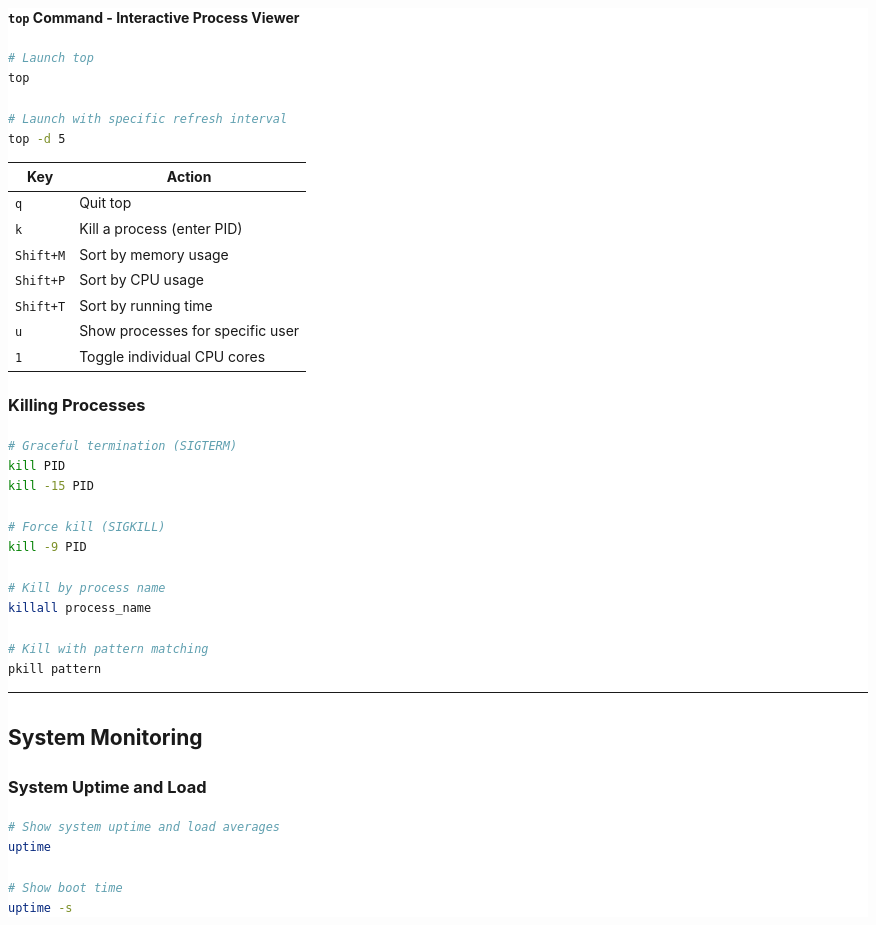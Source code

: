 #### `top` Command - Interactive Process Viewer

```bash
# Launch top
top

# Launch with specific refresh interval
top -d 5
```

| Key | Action |
|-----|--------|
| `q` | Quit top |
| `k` | Kill a process (enter PID) |
| `Shift+M` | Sort by memory usage |
| `Shift+P` | Sort by CPU usage |
| `Shift+T` | Sort by running time |
| `u` | Show processes for specific user |
| `1` | Toggle individual CPU cores |

### Killing Processes

```bash
# Graceful termination (SIGTERM)
kill PID
kill -15 PID

# Force kill (SIGKILL)
kill -9 PID

# Kill by process name
killall process_name

# Kill with pattern matching
pkill pattern
```

---

## System Monitoring

### System Uptime and Load

```bash
# Show system uptime and load averages
uptime

# Show boot time
uptime -s
```
